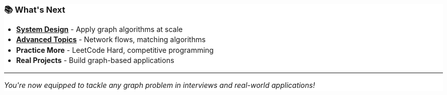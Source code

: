 ### 📚 What's Next

- **[System Design](../../../system-design/index.md)** - Apply graph algorithms at scale
- **[Advanced Topics](../advanced/index.md)** - Network flows, matching algorithms
- **Practice More** - LeetCode Hard, competitive programming
- **Real Projects** - Build graph-based applications

---

*You're now equipped to tackle any graph problem in interviews and real-world applications!*
